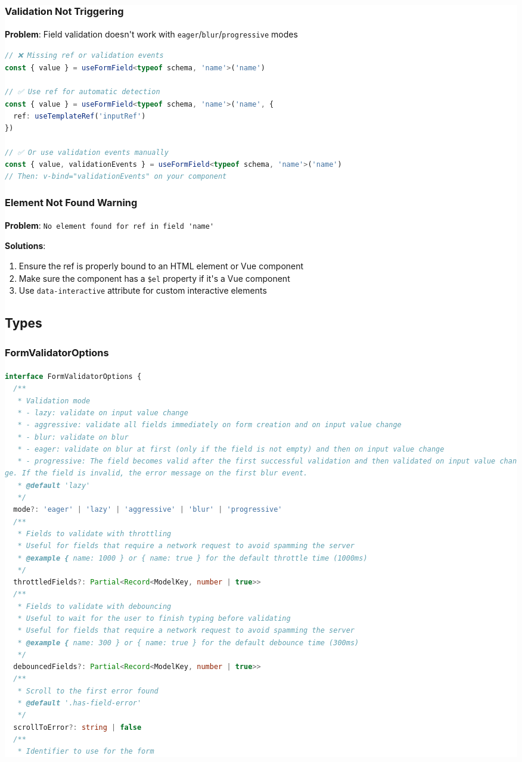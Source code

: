 ### Validation Not Triggering

**Problem**: Field validation doesn't work with `eager`/`blur`/`progressive` modes

```ts
// ❌ Missing ref or validation events
const { value } = useFormField<typeof schema, 'name'>('name')

// ✅ Use ref for automatic detection
const { value } = useFormField<typeof schema, 'name'>('name', {
  ref: useTemplateRef('inputRef')
})

// ✅ Or use validation events manually
const { value, validationEvents } = useFormField<typeof schema, 'name'>('name')
// Then: v-bind="validationEvents" on your component
```

### Element Not Found Warning

**Problem**: `No element found for ref in field 'name'`

**Solutions**:
1. Ensure the ref is properly bound to an HTML element or Vue component
2. Make sure the component has a `$el` property if it's a Vue component
3. Use `data-interactive` attribute for custom interactive elements

## Types

### FormValidatorOptions

```ts
interface FormValidatorOptions {
  /**
   * Validation mode
   * - lazy: validate on input value change
   * - aggressive: validate all fields immediately on form creation and on input value change
   * - blur: validate on blur
   * - eager: validate on blur at first (only if the field is not empty) and then on input value change
   * - progressive: The field becomes valid after the first successful validation and then validated on input value change. If the field is invalid, the error message on the first blur event.
   * @default 'lazy'
   */
  mode?: 'eager' | 'lazy' | 'aggressive' | 'blur' | 'progressive'
  /**
   * Fields to validate with throttling
   * Useful for fields that require a network request to avoid spamming the server
   * @example { name: 1000 } or { name: true } for the default throttle time (1000ms)
   */
  throttledFields?: Partial<Record<ModelKey, number | true>>
  /**
   * Fields to validate with debouncing
   * Useful to wait for the user to finish typing before validating
   * Useful for fields that require a network request to avoid spamming the server
   * @example { name: 300 } or { name: true } for the default debounce time (300ms)
   */
  debouncedFields?: Partial<Record<ModelKey, number | true>>
  /**
   * Scroll to the first error found
   * @default '.has-field-error'
   */
  scrollToError?: string | false
  /**
   * Identifier to use for the form
```